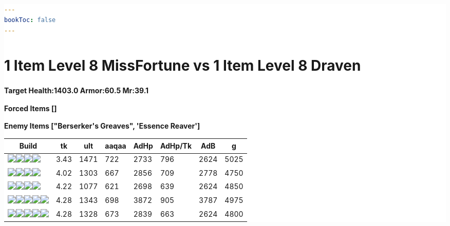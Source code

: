 ```yaml
---
bookToc: false
---
```


# 1 Item Level 8 MissFortune vs 1 Item Level 8 Draven

**Target Health:1403.0 Armor:60.5 Mr:39.1**


**Forced Items []**


**Enemy Items ["Berserker's Greaves", 'Essence Reaver']**




Build | tk | ult | aaqaa | AdHp | AdHp/Tk | AdB | g
-|-|-|-|-|-|-|-
![](/item/3074.png)![](/item/1001.png)![](/item/1055.png)![](/item/1037.png)|3.43|1471|722|2733|796|2624|5025
![](/item/6692.png)![](/item/1001.png)![](/item/1053.png)![](/item/1055.png)|4.02|1303|667|2856|709|2778|4750
![](/item/3091.png)![](/item/1001.png)![](/item/1053.png)![](/item/1055.png)|4.22|1077|621|2698|639|2624|4850
![](/item/6673.png)![](/item/1001.png)![](/item/1055.png)![](/item/1037.png)![](/item/1036.png)|4.28|1343|698|3872|905|3787|4975
![](/item/3156.png)![](/item/1001.png)![](/item/1053.png)![](/item/1055.png)![](/item/1036.png)|4.28|1328|673|2839|663|2624|4800












































